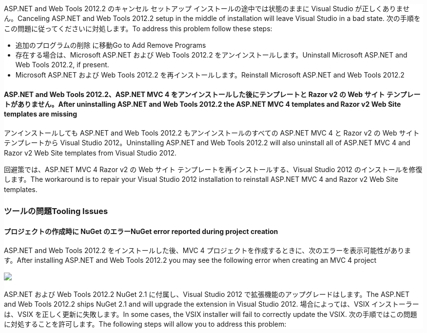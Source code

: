 <span data-ttu-id="b7ca9-251">ASP.NET and Web Tools 2012.2 のキャンセル セットアップ インストールの途中では状態のままに Visual Studio が正しくありません。</span><span class="sxs-lookup"><span data-stu-id="b7ca9-251">Canceling ASP.NET and Web Tools 2012.2 setup in the middle of installation will leave Visual Studio in a bad state.</span></span> <span data-ttu-id="b7ca9-252">次の手順をこの問題に従ってくださいに対処します。</span><span class="sxs-lookup"><span data-stu-id="b7ca9-252">To address this problem follow these steps:</span></span> 

- <span data-ttu-id="b7ca9-253">追加のプログラムの削除 に移動</span><span class="sxs-lookup"><span data-stu-id="b7ca9-253">Go to Add Remove Programs</span></span>
- <span data-ttu-id="b7ca9-254">存在する場合は、Microsoft ASP.NET および Web Tools 2012.2 をアンインストールします。</span><span class="sxs-lookup"><span data-stu-id="b7ca9-254">Uninstall Microsoft ASP.NET and Web Tools 2012.2, if present.</span></span>
- <span data-ttu-id="b7ca9-255">Microsoft ASP.NET および Web Tools 2012.2 を再インストールします。</span><span class="sxs-lookup"><span data-stu-id="b7ca9-255">Reinstall Microsoft ASP.NET and Web Tools 2012.2</span></span>

#### <a name="after-uninstalling-aspnet-and-web-tools-20122-the-aspnet-mvc-4-templates-and-razor-v2-web-site-templates-are-missing"></a><span data-ttu-id="b7ca9-256">ASP.NET and Web Tools 2012.2、ASP.NET MVC 4 をアンインストールした後にテンプレートと Razor v2 の Web サイト テンプレートがありません。</span><span class="sxs-lookup"><span data-stu-id="b7ca9-256">After uninstalling ASP.NET and Web Tools 2012.2 the ASP.NET MVC 4 templates and Razor v2 Web Site templates are missing</span></span>

<span data-ttu-id="b7ca9-257">アンインストールしても ASP.NET and Web Tools 2012.2 もアンインストールのすべての ASP.NET MVC 4 と Razor v2 の Web サイト テンプレートから Visual Studio 2012。</span><span class="sxs-lookup"><span data-stu-id="b7ca9-257">Uninstalling ASP.NET and Web Tools 2012.2 will also uninstall all of ASP.NET MVC 4 and Razor v2 Web Site templates from Visual Studio 2012.</span></span>

<span data-ttu-id="b7ca9-258">回避策では、ASP.NET MVC 4 Razor v2 の Web サイト テンプレートを再インストールする、Visual Studio 2012 のインストールを修復します。</span><span class="sxs-lookup"><span data-stu-id="b7ca9-258">The workaround is to repair your Visual Studio 2012 installation to reinstall ASP.NET MVC 4 and Razor v2 Web Site templates.</span></span>

### <a name="tooling-issues"></a><span data-ttu-id="b7ca9-259">ツールの問題</span><span class="sxs-lookup"><span data-stu-id="b7ca9-259">Tooling Issues</span></span>

#### <a name="nuget-error-reported-during-project-creation"></a><span data-ttu-id="b7ca9-260">プロジェクトの作成時に NuGet のエラー</span><span class="sxs-lookup"><span data-stu-id="b7ca9-260">NuGet error reported during project creation</span></span>

<span data-ttu-id="b7ca9-261">ASP.NET and Web Tools 2012.2 をインストールした後、MVC 4 プロジェクトを作成するときに、次のエラーを表示可能性があります。</span><span class="sxs-lookup"><span data-stu-id="b7ca9-261">After installing ASP.NET and Web Tools 2012.2 you may see the following error when creating an MVC 4 project</span></span>

![](aspnet-and-web-tools-20122-release-notes-rtw/_static/image1.png)

<span data-ttu-id="b7ca9-262">ASP.NET および Web Tools 2012.2 NuGet 2.1 に付属し、Visual Studio 2012 で拡張機能のアップグレードはします。</span><span class="sxs-lookup"><span data-stu-id="b7ca9-262">The ASP.NET and Web Tools 2012.2 ships NuGet 2.1 and will upgrade the extension in Visual Studio 2012.</span></span> <span data-ttu-id="b7ca9-263">場合によっては、VSIX インストーラーは、VSIX を正しく更新に失敗します。</span><span class="sxs-lookup"><span data-stu-id="b7ca9-263">In some cases, the VSIX installer will fail to correctly update the VSIX.</span></span> <span data-ttu-id="b7ca9-264">次の手順ではこの問題に対処することを許可します。</span><span class="sxs-lookup"><span data-stu-id="b7ca9-264">The following steps will allow you to address this problem:</span></span>
